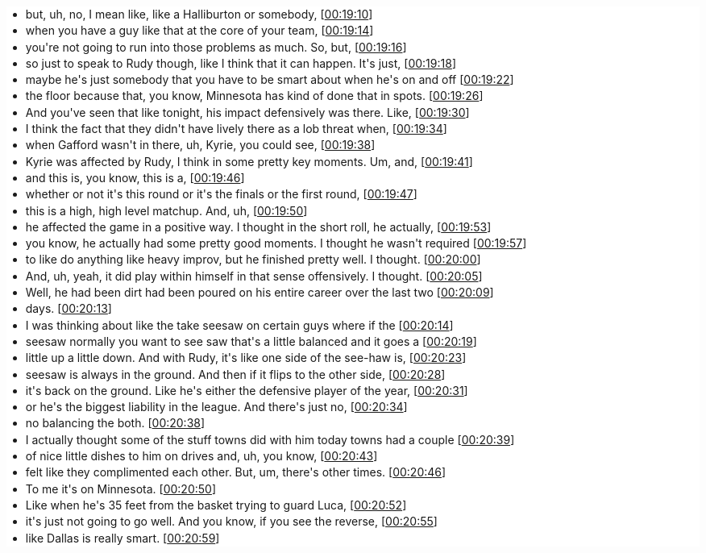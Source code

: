 *  but, uh, no, I mean like, like a Halliburton or somebody, [[00:19:10](https://www.youtube.com/watch?v=_6U4uAJhjas&t=1150.84s)]
*  when you have a guy like that at the core of your team, [[00:19:14](https://www.youtube.com/watch?v=_6U4uAJhjas&t=1154.32s)]
*  you're not going to run into those problems as much. So, but, [[00:19:16](https://www.youtube.com/watch?v=_6U4uAJhjas&t=1156.1599999999999s)]
*  so just to speak to Rudy though, like I think that it can happen. It's just, [[00:19:18](https://www.youtube.com/watch?v=_6U4uAJhjas&t=1158.6399999999999s)]
*  maybe he's just somebody that you have to be smart about when he's on and off [[00:19:22](https://www.youtube.com/watch?v=_6U4uAJhjas&t=1162.9199999999998s)]
*  the floor because that, you know, Minnesota has kind of done that in spots. [[00:19:26](https://www.youtube.com/watch?v=_6U4uAJhjas&t=1166.52s)]
*  And you've seen that like tonight, his impact defensively was there. Like, [[00:19:30](https://www.youtube.com/watch?v=_6U4uAJhjas&t=1170.24s)]
*  I think the fact that they didn't have lively there as a lob threat when, [[00:19:34](https://www.youtube.com/watch?v=_6U4uAJhjas&t=1174.24s)]
*  when Gafford wasn't in there, uh, Kyrie, you could see, [[00:19:38](https://www.youtube.com/watch?v=_6U4uAJhjas&t=1178.28s)]
*  Kyrie was affected by Rudy, I think in some pretty key moments. Um, and, [[00:19:41](https://www.youtube.com/watch?v=_6U4uAJhjas&t=1181.8799999999999s)]
*  and this is, you know, this is a, [[00:19:46](https://www.youtube.com/watch?v=_6U4uAJhjas&t=1186.2s)]
*  whether or not it's this round or it's the finals or the first round, [[00:19:47](https://www.youtube.com/watch?v=_6U4uAJhjas&t=1187.68s)]
*  this is a high, high level matchup. And, uh, [[00:19:50](https://www.youtube.com/watch?v=_6U4uAJhjas&t=1190.56s)]
*  he affected the game in a positive way. I thought in the short roll, he actually, [[00:19:53](https://www.youtube.com/watch?v=_6U4uAJhjas&t=1193.0s)]
*  you know, he actually had some pretty good moments. I thought he wasn't required [[00:19:57](https://www.youtube.com/watch?v=_6U4uAJhjas&t=1197.8s)]
*  to like do anything like heavy improv, but he finished pretty well. I thought. [[00:20:00](https://www.youtube.com/watch?v=_6U4uAJhjas&t=1200.96s)]
*  And, uh, yeah, it did play within himself in that sense offensively. I thought. [[00:20:05](https://www.youtube.com/watch?v=_6U4uAJhjas&t=1205.68s)]
*  Well, he had been dirt had been poured on his entire career over the last two [[00:20:09](https://www.youtube.com/watch?v=_6U4uAJhjas&t=1209.88s)]
*  days. [[00:20:13](https://www.youtube.com/watch?v=_6U4uAJhjas&t=1213.6000000000001s)]
*  I was thinking about like the take seesaw on certain guys where if the [[00:20:14](https://www.youtube.com/watch?v=_6U4uAJhjas&t=1214.44s)]
*  seesaw normally you want to see saw that's a little balanced and it goes a [[00:20:19](https://www.youtube.com/watch?v=_6U4uAJhjas&t=1219.0400000000002s)]
*  little up a little down. And with Rudy, it's like one side of the see-haw is, [[00:20:23](https://www.youtube.com/watch?v=_6U4uAJhjas&t=1223.8400000000001s)]
*  seesaw is always in the ground. And then if it flips to the other side, [[00:20:28](https://www.youtube.com/watch?v=_6U4uAJhjas&t=1228.0s)]
*  it's back on the ground. Like he's either the defensive player of the year, [[00:20:31](https://www.youtube.com/watch?v=_6U4uAJhjas&t=1231.64s)]
*  or he's the biggest liability in the league. And there's just no, [[00:20:34](https://www.youtube.com/watch?v=_6U4uAJhjas&t=1234.76s)]
*  no balancing the both. [[00:20:38](https://www.youtube.com/watch?v=_6U4uAJhjas&t=1238.3600000000001s)]
*  I actually thought some of the stuff towns did with him today towns had a couple [[00:20:39](https://www.youtube.com/watch?v=_6U4uAJhjas&t=1239.5200000000002s)]
*  of nice little dishes to him on drives and, uh, you know, [[00:20:43](https://www.youtube.com/watch?v=_6U4uAJhjas&t=1243.0s)]
*  felt like they complimented each other. But, um, there's other times. [[00:20:46](https://www.youtube.com/watch?v=_6U4uAJhjas&t=1246.5200000000002s)]
*  To me it's on Minnesota. [[00:20:50](https://www.youtube.com/watch?v=_6U4uAJhjas&t=1250.72s)]
*  Like when he's 35 feet from the basket trying to guard Luca, [[00:20:52](https://www.youtube.com/watch?v=_6U4uAJhjas&t=1252.0s)]
*  it's just not going to go well. And you know, if you see the reverse, [[00:20:55](https://www.youtube.com/watch?v=_6U4uAJhjas&t=1255.5600000000002s)]
*  like Dallas is really smart. [[00:20:59](https://www.youtube.com/watch?v=_6U4uAJhjas&t=1259.0800000000002s)]
